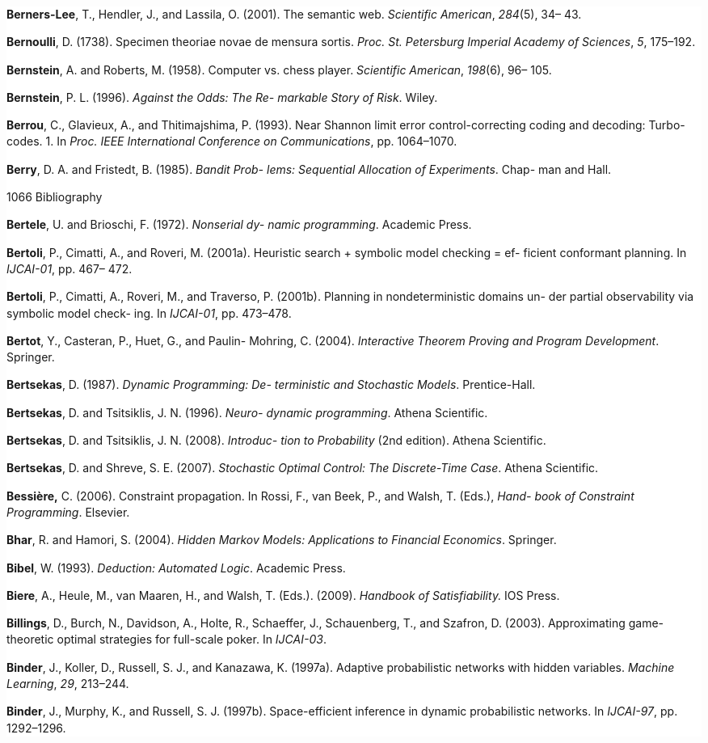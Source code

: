 **Berners-Lee**, T., Hendler, J., and Lassila, O. (2001). The semantic web. _Scientific American_, _284_(5), 34– 43.

**Bernoulli**, D. (1738). Specimen theoriae novae de mensura sortis. _Proc. St. Petersburg Imperial Academy of Sciences_, _5_, 175–192.

**Bernstein**, A. and Roberts, M. (1958). Computer vs. chess player. _Scientific American_, _198_(6), 96– 105.

**Bernstein**, P. L. (1996). _Against the Odds: The Re- markable Story of Risk_. Wiley.

**Berrou**, C., Glavieux, A., and Thitimajshima, P. (1993). Near Shannon limit error control-correcting coding and decoding: Turbo-codes. 1. In _Proc. IEEE International Conference on Communications_, pp. 1064–1070.

**Berry**, D. A. and Fristedt, B. (1985). _Bandit Prob- lems: Sequential Allocation of Experiments_. Chap- man and Hall.  

1066 Bibliography

**Bertele**, U. and Brioschi, F. (1972). _Nonserial dy- namic programming_. Academic Press.

**Bertoli**, P., Cimatti, A., and Roveri, M. (2001a). Heuristic search + symbolic model checking = ef- ficient conformant planning. In _IJCAI-01_, pp. 467– 472.

**Bertoli**, P., Cimatti, A., Roveri, M., and Traverso, P. (2001b). Planning in nondeterministic domains un- der partial observability via symbolic model check- ing. In _IJCAI-01_, pp. 473–478.

**Bertot**, Y., Casteran, P., Huet, G., and Paulin- Mohring, C. (2004). _Interactive Theorem Proving and Program Development_. Springer.

**Bertsekas**, D. (1987). _Dynamic Programming: De- terministic and Stochastic Models_. Prentice-Hall.

**Bertsekas**, D. and Tsitsiklis, J. N. (1996). _Neuro- dynamic programming_. Athena Scientific.

**Bertsekas**, D. and Tsitsiklis, J. N. (2008). _Introduc- tion to Probability_ (2nd edition). Athena Scientific.

**Bertsekas**, D. and Shreve, S. E. (2007). _Stochastic Optimal Control: The Discrete-Time Case_. Athena Scientific.

**Bessière,** C. (2006). Constraint propagation. In Rossi, F., van Beek, P., and Walsh, T. (Eds.), _Hand- book of Constraint Programming_. Elsevier.

**Bhar**, R. and Hamori, S. (2004). _Hidden Markov Models: Applications to Financial Economics_. Springer.

**Bibel**, W. (1993). _Deduction: Automated Logic_. Academic Press.

**Biere**, A., Heule, M., van Maaren, H., and Walsh, T. (Eds.). (2009). _Handbook of Satisfiability._ IOS Press.

**Billings**, D., Burch, N., Davidson, A., Holte, R., Schaeffer, J., Schauenberg, T., and Szafron, D. (2003). Approximating game-theoretic optimal strategies for full-scale poker. In _IJCAI-03_.

**Binder**, J., Koller, D., Russell, S. J., and Kanazawa, K. (1997a). Adaptive probabilistic networks with hidden variables. _Machine Learning_, _29_, 213–244.

**Binder**, J., Murphy, K., and Russell, S. J. (1997b). Space-efficient inference in dynamic probabilistic networks. In _IJCAI-97_, pp. 1292–1296.
